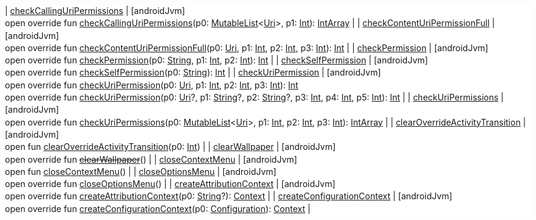 | [checkCallingUriPermissions](index.md#1966715980%2FFunctions%2F-1643271842) | [androidJvm]<br>open override fun [checkCallingUriPermissions](index.md#1966715980%2FFunctions%2F-1643271842)(p0: [MutableList](https://kotlinlang.org/api/latest/jvm/stdlib/kotlin-stdlib/kotlin.collections/-mutable-list/index.html)&lt;[Uri](https://developer.android.com/reference/kotlin/android/net/Uri.html)&gt;, p1: [Int](https://kotlinlang.org/api/latest/jvm/stdlib/kotlin-stdlib/kotlin/-int/index.html)): [IntArray](https://kotlinlang.org/api/latest/jvm/stdlib/kotlin-stdlib/kotlin/-int-array/index.html) |
| [checkContentUriPermissionFull](index.md#-618837711%2FFunctions%2F-1643271842) | [androidJvm]<br>open override fun [checkContentUriPermissionFull](index.md#-618837711%2FFunctions%2F-1643271842)(p0: [Uri](https://developer.android.com/reference/kotlin/android/net/Uri.html), p1: [Int](https://kotlinlang.org/api/latest/jvm/stdlib/kotlin-stdlib/kotlin/-int/index.html), p2: [Int](https://kotlinlang.org/api/latest/jvm/stdlib/kotlin-stdlib/kotlin/-int/index.html), p3: [Int](https://kotlinlang.org/api/latest/jvm/stdlib/kotlin-stdlib/kotlin/-int/index.html)): [Int](https://kotlinlang.org/api/latest/jvm/stdlib/kotlin-stdlib/kotlin/-int/index.html) |
| [checkPermission](index.md#-1698615512%2FFunctions%2F-1643271842) | [androidJvm]<br>open override fun [checkPermission](index.md#-1698615512%2FFunctions%2F-1643271842)(p0: [String](https://kotlinlang.org/api/latest/jvm/stdlib/kotlin-stdlib/kotlin/-string/index.html), p1: [Int](https://kotlinlang.org/api/latest/jvm/stdlib/kotlin-stdlib/kotlin/-int/index.html), p2: [Int](https://kotlinlang.org/api/latest/jvm/stdlib/kotlin-stdlib/kotlin/-int/index.html)): [Int](https://kotlinlang.org/api/latest/jvm/stdlib/kotlin-stdlib/kotlin/-int/index.html) |
| [checkSelfPermission](index.md#1389999028%2FFunctions%2F-1643271842) | [androidJvm]<br>open override fun [checkSelfPermission](index.md#1389999028%2FFunctions%2F-1643271842)(p0: [String](https://kotlinlang.org/api/latest/jvm/stdlib/kotlin-stdlib/kotlin/-string/index.html)): [Int](https://kotlinlang.org/api/latest/jvm/stdlib/kotlin-stdlib/kotlin/-int/index.html) |
| [checkUriPermission](index.md#2104701707%2FFunctions%2F-1643271842) | [androidJvm]<br>open override fun [checkUriPermission](index.md#2104701707%2FFunctions%2F-1643271842)(p0: [Uri](https://developer.android.com/reference/kotlin/android/net/Uri.html), p1: [Int](https://kotlinlang.org/api/latest/jvm/stdlib/kotlin-stdlib/kotlin/-int/index.html), p2: [Int](https://kotlinlang.org/api/latest/jvm/stdlib/kotlin-stdlib/kotlin/-int/index.html), p3: [Int](https://kotlinlang.org/api/latest/jvm/stdlib/kotlin-stdlib/kotlin/-int/index.html)): [Int](https://kotlinlang.org/api/latest/jvm/stdlib/kotlin-stdlib/kotlin/-int/index.html)<br>open override fun [checkUriPermission](index.md#1290765996%2FFunctions%2F-1643271842)(p0: [Uri](https://developer.android.com/reference/kotlin/android/net/Uri.html)?, p1: [String](https://kotlinlang.org/api/latest/jvm/stdlib/kotlin-stdlib/kotlin/-string/index.html)?, p2: [String](https://kotlinlang.org/api/latest/jvm/stdlib/kotlin-stdlib/kotlin/-string/index.html)?, p3: [Int](https://kotlinlang.org/api/latest/jvm/stdlib/kotlin-stdlib/kotlin/-int/index.html), p4: [Int](https://kotlinlang.org/api/latest/jvm/stdlib/kotlin-stdlib/kotlin/-int/index.html), p5: [Int](https://kotlinlang.org/api/latest/jvm/stdlib/kotlin-stdlib/kotlin/-int/index.html)): [Int](https://kotlinlang.org/api/latest/jvm/stdlib/kotlin-stdlib/kotlin/-int/index.html) |
| [checkUriPermissions](index.md#-1934262484%2FFunctions%2F-1643271842) | [androidJvm]<br>open override fun [checkUriPermissions](index.md#-1934262484%2FFunctions%2F-1643271842)(p0: [MutableList](https://kotlinlang.org/api/latest/jvm/stdlib/kotlin-stdlib/kotlin.collections/-mutable-list/index.html)&lt;[Uri](https://developer.android.com/reference/kotlin/android/net/Uri.html)&gt;, p1: [Int](https://kotlinlang.org/api/latest/jvm/stdlib/kotlin-stdlib/kotlin/-int/index.html), p2: [Int](https://kotlinlang.org/api/latest/jvm/stdlib/kotlin-stdlib/kotlin/-int/index.html), p3: [Int](https://kotlinlang.org/api/latest/jvm/stdlib/kotlin-stdlib/kotlin/-int/index.html)): [IntArray](https://kotlinlang.org/api/latest/jvm/stdlib/kotlin-stdlib/kotlin/-int-array/index.html) |
| [clearOverrideActivityTransition](index.md#1689858961%2FFunctions%2F-1643271842) | [androidJvm]<br>open fun [clearOverrideActivityTransition](index.md#1689858961%2FFunctions%2F-1643271842)(p0: [Int](https://kotlinlang.org/api/latest/jvm/stdlib/kotlin-stdlib/kotlin/-int/index.html)) |
| [clearWallpaper](index.md#-1564108334%2FFunctions%2F-1643271842) | [androidJvm]<br>open override fun [~~clearWallpaper~~](index.md#-1564108334%2FFunctions%2F-1643271842)() |
| [closeContextMenu](index.md#1442022420%2FFunctions%2F-1643271842) | [androidJvm]<br>open fun [closeContextMenu](index.md#1442022420%2FFunctions%2F-1643271842)() |
| [closeOptionsMenu](index.md#-1220759843%2FFunctions%2F-1643271842) | [androidJvm]<br>open override fun [closeOptionsMenu](index.md#-1220759843%2FFunctions%2F-1643271842)() |
| [createAttributionContext](index.md#1250560058%2FFunctions%2F-1643271842) | [androidJvm]<br>open override fun [createAttributionContext](index.md#1250560058%2FFunctions%2F-1643271842)(p0: [String](https://kotlinlang.org/api/latest/jvm/stdlib/kotlin-stdlib/kotlin/-string/index.html)?): [Context](https://developer.android.com/reference/kotlin/android/content/Context.html) |
| [createConfigurationContext](index.md#-1154826084%2FFunctions%2F-1643271842) | [androidJvm]<br>open override fun [createConfigurationContext](index.md#-1154826084%2FFunctions%2F-1643271842)(p0: [Configuration](https://developer.android.com/reference/kotlin/android/content/res/Configuration.html)): [Context](https://developer.android.com/reference/kotlin/android/content/Context.html) |